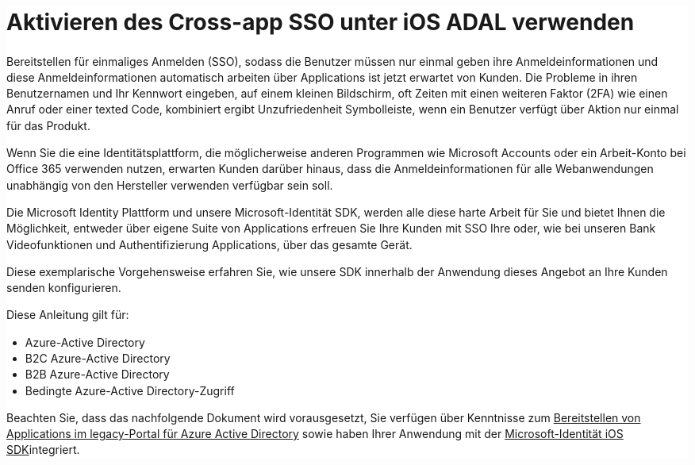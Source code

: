 <properties
    pageTitle="Aktivieren des Cross-app SSO unter iOS ADAL mit | Microsoft Azure"
    description="Verwendung der Features des ADAL SDK Single Sign On über Ihre Programme aktivieren. "
    services="active-directory"
    documentationCenter=""
    authors="brandwe"
    manager="mbaldwin"
    editor=""/>

<tags
    ms.service="active-directory"
    ms.workload="identity"
    ms.tgt_pltfrm="ios"
    ms.devlang="objective-c"
    ms.topic="article"
    ms.date="09/16/2016"
    ms.author="brandwe"/>


# <a name="how-to-enable-cross-app-sso-on-ios-using-adal"></a>Aktivieren des Cross-app SSO unter iOS ADAL verwenden


Bereitstellen für einmaliges Anmelden (SSO), sodass die Benutzer müssen nur einmal geben ihre Anmeldeinformationen und diese Anmeldeinformationen automatisch arbeiten über Applications ist jetzt erwartet von Kunden. Die Probleme in ihren Benutzernamen und Ihr Kennwort eingeben, auf einem kleinen Bildschirm, oft Zeiten mit einen weiteren Faktor (2FA) wie einen Anruf oder einer texted Code, kombiniert ergibt Unzufriedenheit Symbolleiste, wenn ein Benutzer verfügt über Aktion nur einmal für das Produkt.

Wenn Sie die eine Identitätsplattform, die möglicherweise anderen Programmen wie Microsoft Accounts oder ein Arbeit-Konto bei Office 365 verwenden nutzen, erwarten Kunden darüber hinaus, dass die Anmeldeinformationen für alle Webanwendungen unabhängig von den Hersteller verwenden verfügbar sein soll.

Die Microsoft Identity Plattform und unsere Microsoft-Identität SDK, werden alle diese harte Arbeit für Sie und bietet Ihnen die Möglichkeit, entweder über eigene Suite von Applications erfreuen Sie Ihre Kunden mit SSO Ihre oder, wie bei unseren Bank Videofunktionen und Authentifizierung Applications, über das gesamte Gerät.

Diese exemplarische Vorgehensweise erfahren Sie, wie unsere SDK innerhalb der Anwendung dieses Angebot an Ihre Kunden senden konfigurieren.

Diese Anleitung gilt für:

* Azure-Active Directory
* B2C Azure-Active Directory
* B2B Azure-Active Directory
* Bedingte Azure-Active Directory-Zugriff


Beachten Sie, dass das nachfolgende Dokument wird vorausgesetzt, Sie verfügen über Kenntnisse zum [Bereitstellen von Applications im legacy-Portal für Azure Active Directory](./develop/active-directory-how-to-integrate.md) sowie haben Ihrer Anwendung mit der [Microsoft-Identität iOS SDK](https://github.com/AzureAD/azure-activedirectory-library-for-objc)integriert.
